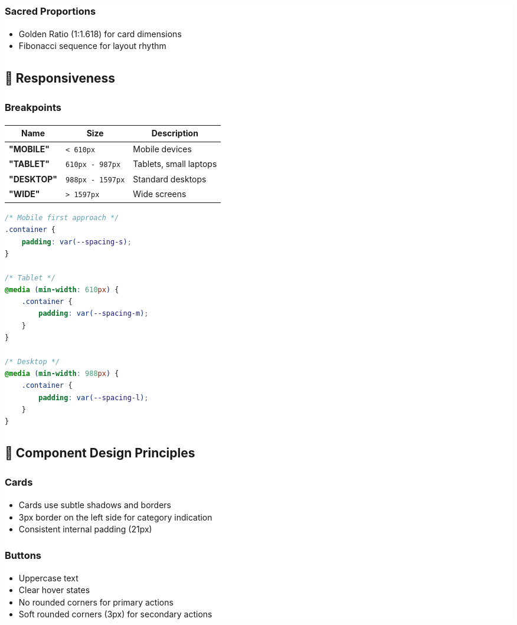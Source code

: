 ### Sacred Proportions

- Golden Ratio (1:1.618) for card dimensions
- Fibonacci sequence for layout rhythm

## 📱 Responsiveness

### Breakpoints

| Name | Size | Description |
|------|------|-------------|
| **"MOBILE"** | `< 610px` | Mobile devices |
| **"TABLET"** | `610px - 987px` | Tablets, small laptops |
| **"DESKTOP"** | `988px - 1597px` | Standard desktops |
| **"WIDE"** | `> 1597px` | Wide screens |

```css
/* Mobile first approach */
.container {
    padding: var(--spacing-s);
}

/* Tablet */
@media (min-width: 610px) {
    .container {
        padding: var(--spacing-m);
    }
}

/* Desktop */
@media (min-width: 988px) {
    .container {
        padding: var(--spacing-l);
    }
}
```

## 🧱 Component Design Principles

### Cards

- Cards use subtle shadows and borders
- 3px border on the left side for category indication
- Consistent internal padding (21px)

### Buttons

- Uppercase text
- Clear hover states
- No rounded corners for primary actions
- Soft rounded corners (3px) for secondary actions

